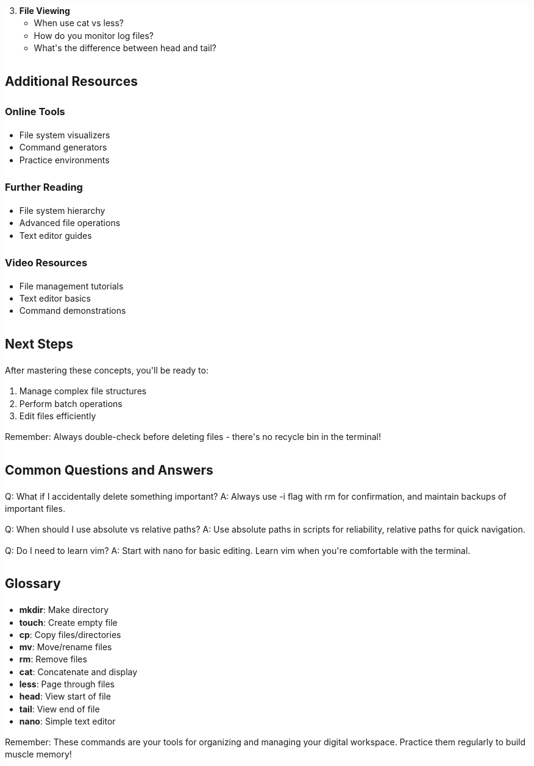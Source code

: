 3. **File Viewing**
   - When use cat vs less?
   - How do you monitor log files?
   - What's the difference between head and tail?

## Additional Resources

### Online Tools
- File system visualizers
- Command generators
- Practice environments

### Further Reading
- File system hierarchy
- Advanced file operations
- Text editor guides

### Video Resources
- File management tutorials
- Text editor basics
- Command demonstrations

## Next Steps

After mastering these concepts, you'll be ready to:
1. Manage complex file structures
2. Perform batch operations
3. Edit files efficiently

Remember: Always double-check before deleting files - there's no recycle bin in the terminal!

## Common Questions and Answers

Q: What if I accidentally delete something important?
A: Always use -i flag with rm for confirmation, and maintain backups of important files.

Q: When should I use absolute vs relative paths?
A: Use absolute paths in scripts for reliability, relative paths for quick navigation.

Q: Do I need to learn vim?
A: Start with nano for basic editing. Learn vim when you're comfortable with the terminal.

## Glossary

- **mkdir**: Make directory
- **touch**: Create empty file
- **cp**: Copy files/directories
- **mv**: Move/rename files
- **rm**: Remove files
- **cat**: Concatenate and display
- **less**: Page through files
- **head**: View start of file
- **tail**: View end of file
- **nano**: Simple text editor

Remember: These commands are your tools for organizing and managing your digital workspace. Practice them regularly to build muscle memory!
